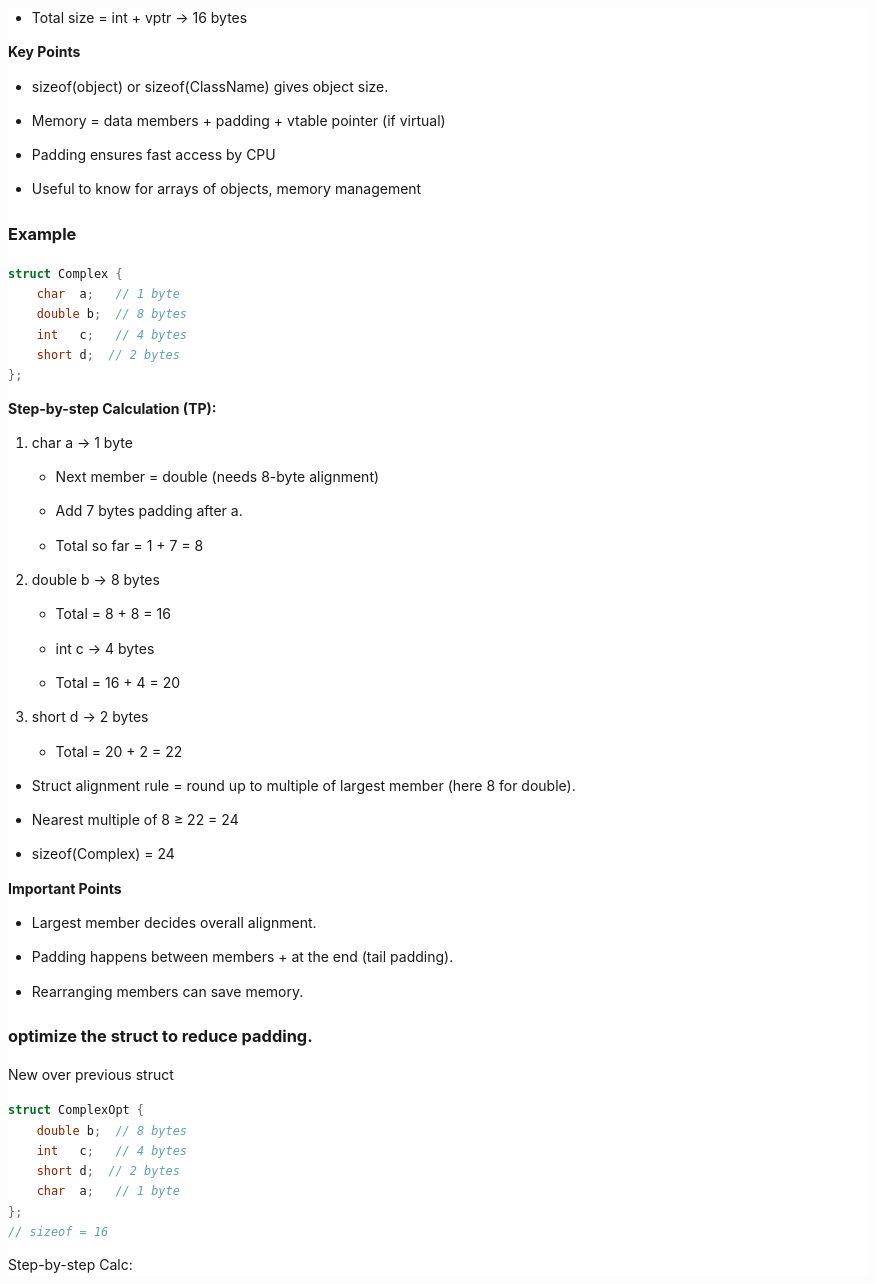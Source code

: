 * Total size = int + vptr → 16 bytes

**Key Points**

* sizeof(object) or sizeof(ClassName) gives object size.

* Memory = data members + padding + vtable pointer (if virtual)

* Padding ensures fast access by CPU

* Useful to know for arrays of objects, memory management


### Example
```cpp
struct Complex {
    char  a;   // 1 byte
    double b;  // 8 bytes
    int   c;   // 4 bytes
    short d;  // 2 bytes
};

```

**Step-by-step Calculation (TP):**

1. char a → 1 byte

    * Next member = double (needs 8-byte alignment)

    * Add 7 bytes padding after a.

    * Total so far = 1 + 7 = 8

2. double b → 8 bytes
   * Total = 8 + 8 = 16

   * int c → 4 bytes
   * Total = 16 + 4 = 20

3. short d → 2 bytes
   * Total = 20 + 2 = 22

* Struct alignment rule = round up to multiple of largest member (here 8 for double).

* Nearest multiple of 8 ≥ 22 = 24

* sizeof(Complex) = 24

**Important Points**

* Largest member decides overall alignment.

* Padding happens between members + at the end (tail padding).

* Rearranging members can save memory.

### optimize the struct to reduce padding.
New over previous struct
```cpp
struct ComplexOpt {
    double b;  // 8 bytes
    int   c;   // 4 bytes
    short d;  // 2 bytes
    char  a;   // 1 byte
};
// sizeof = 16

```
Step-by-step Calc:

